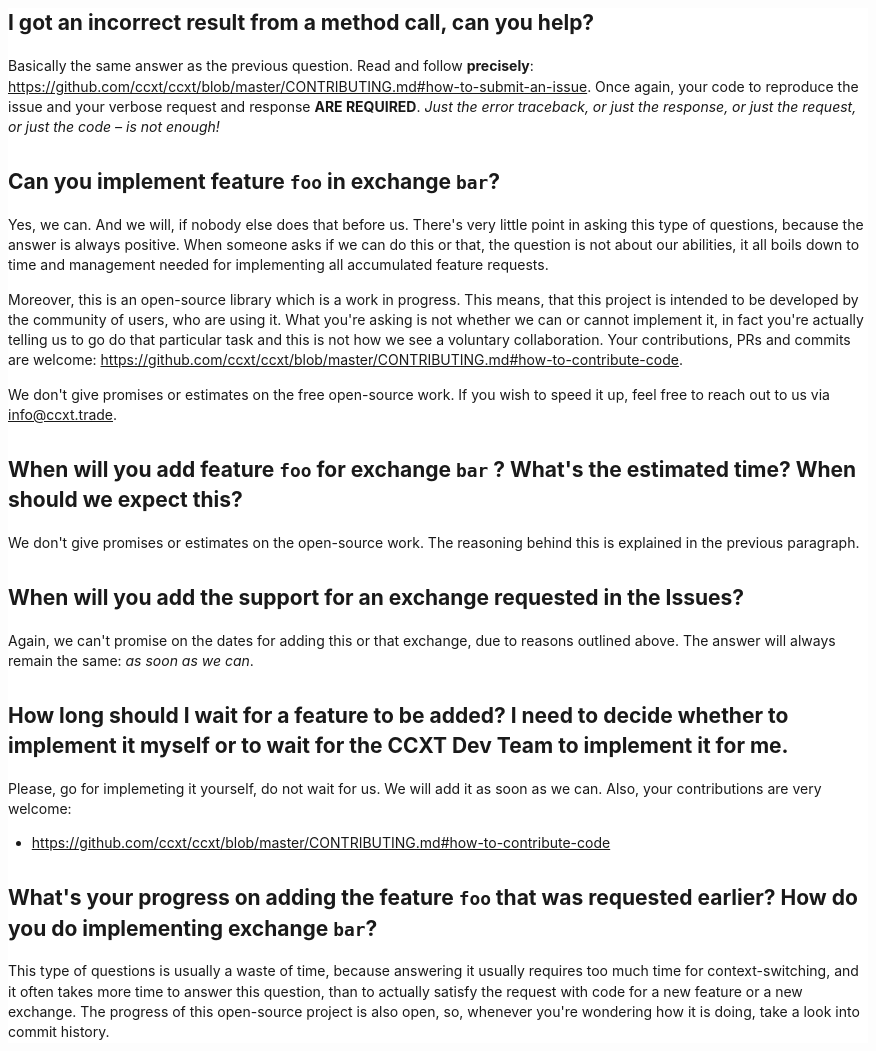   ## I got an incorrect result from a method call, can you help?

  Basically the same answer as the previous question. Read and follow **precisely**: https://github.com/ccxt/ccxt/blob/master/CONTRIBUTING.md#how-to-submit-an-issue. Once again, your code to reproduce the issue and your verbose request and response **ARE REQUIRED**. *Just the error traceback, or just the response, or just the request, or just the code – is not enough!*

  ## Can you implement feature `foo` in exchange `bar`?

  Yes, we can. And we will, if nobody else does that before us. There's very little point in asking this type of questions, because the answer is always positive. When someone asks if we can do this or that, the question is not about our abilities, it all boils down to time and management needed for implementing all accumulated feature requests.

  Moreover, this is an open-source library which is a work in progress. This means, that this project is intended to be developed by the community of users, who are using it. What you're asking is not whether we can or cannot implement it, in fact you're actually telling us to go do that particular task and this is not how we see a voluntary collaboration. Your contributions, PRs and commits are welcome: https://github.com/ccxt/ccxt/blob/master/CONTRIBUTING.md#how-to-contribute-code.

  We don't give promises or estimates on the free open-source work. If you wish to speed it up, feel free to reach out to us via info@ccxt.trade.

  ## When will you add feature `foo` for exchange `bar` ? What's the estimated time? When should we expect this?

  We don't give promises or estimates on the open-source work. The reasoning behind this is explained in the previous paragraph.

  ## When will you add the support for an exchange requested in the Issues?

  Again, we can't promise on the dates for adding this or that exchange, due to reasons outlined above. The answer will always remain the same: _as soon as we can_.

  ## How long should I wait for a feature to be added? I need to decide whether to implement it myself or to wait for the CCXT Dev Team to implement it for me.

  Please, go for implemeting it yourself, do not wait for us. We will add it as soon as we can. Also, your contributions are very welcome:

  - https://github.com/ccxt/ccxt/blob/master/CONTRIBUTING.md#how-to-contribute-code

  ## What's your progress on adding the feature `foo` that was requested earlier? How do you do implementing exchange `bar`?

  This type of questions is usually a waste of time, because answering it usually requires too much time for context-switching, and it often takes more time to answer this question, than to actually satisfy the request with code for a new feature or a new exchange. The progress of this open-source project is also open, so, whenever you're wondering how it is doing, take a look into commit history.
